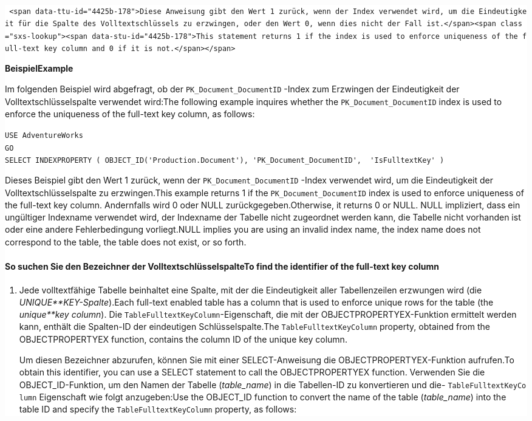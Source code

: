      <span data-ttu-id="4425b-178">Diese Anweisung gibt den Wert 1 zurück, wenn der Index verwendet wird, um die Eindeutigkeit für die Spalte des Volltextschlüssels zu erzwingen, oder den Wert 0, wenn dies nicht der Fall ist.</span><span class="sxs-lookup"><span data-stu-id="4425b-178">This statement returns 1 if the index is used to enforce uniqueness of the full-text key column and 0 if it is not.</span></span>  
  
 <span data-ttu-id="4425b-179">**Beispiel**</span><span class="sxs-lookup"><span data-stu-id="4425b-179">**Example**</span></span>  
  
 <span data-ttu-id="4425b-180">Im folgenden Beispiel wird abgefragt, ob der `PK_Document_DocumentID` -Index zum Erzwingen der Eindeutigkeit der Volltextschlüsselspalte verwendet wird:</span><span class="sxs-lookup"><span data-stu-id="4425b-180">The following example inquires whether the `PK_Document_DocumentID` index is used to enforce the uniqueness of the full-text key column, as follows:</span></span>  
  
```  
USE AdventureWorks  
GO  
SELECT INDEXPROPERTY ( OBJECT_ID('Production.Document'), 'PK_Document_DocumentID',  'IsFulltextKey' )  
```  
  
 <span data-ttu-id="4425b-181">Dieses Beispiel gibt den Wert 1 zurück, wenn der `PK_Document_DocumentID` -Index verwendet wird, um die Eindeutigkeit der Volltextschlüsselspalte zu erzwingen.</span><span class="sxs-lookup"><span data-stu-id="4425b-181">This example returns 1 if the `PK_Document_DocumentID` index is used to enforce uniqueness of the full-text key column.</span></span> <span data-ttu-id="4425b-182">Andernfalls wird 0 oder NULL zurückgegeben.</span><span class="sxs-lookup"><span data-stu-id="4425b-182">Otherwise, it returns 0 or NULL.</span></span> <span data-ttu-id="4425b-183">NULL impliziert, dass ein ungültiger Indexname verwendet wird, der Indexname der Tabelle nicht zugeordnet werden kann, die Tabelle nicht vorhanden ist oder eine andere Fehlerbedingung vorliegt.</span><span class="sxs-lookup"><span data-stu-id="4425b-183">NULL implies you are using an invalid index name, the index name does not correspond to the table, the table does not exist, or so forth.</span></span>  
  
#### <a name="to-find-the-identifier-of-the-full-text-key-column"></a><span data-ttu-id="4425b-184">So suchen Sie den Bezeichner der Volltextschlüsselspalte</span><span class="sxs-lookup"><span data-stu-id="4425b-184">To find the identifier of the full-text key column</span></span>  
  
1.  <span data-ttu-id="4425b-185">Jede volltextfähige Tabelle beinhaltet eine Spalte, mit der die Eindeutigkeit aller Tabellenzeilen erzwungen wird (die *UNIQUE\*\*KEY-Spalte*).</span><span class="sxs-lookup"><span data-stu-id="4425b-185">Each full-text enabled table has a column that is used to enforce unique rows for the table (the *unique\*\*key column*).</span></span> <span data-ttu-id="4425b-186">Die `TableFulltextKeyColumn`-Eigenschaft, die mit der OBJECTPROPERTYEX-Funktion ermittelt werden kann, enthält die Spalten-ID der eindeutigen Schlüsselspalte.</span><span class="sxs-lookup"><span data-stu-id="4425b-186">The `TableFulltextKeyColumn` property, obtained from the OBJECTPROPERTYEX function, contains the column ID of the unique key column.</span></span>  
  
     <span data-ttu-id="4425b-187">Um diesen Bezeichner abzurufen, können Sie mit einer SELECT-Anweisung die OBJECTPROPERTYEX-Funktion aufrufen.</span><span class="sxs-lookup"><span data-stu-id="4425b-187">To obtain this identifier, you can use a SELECT statement to call the OBJECTPROPERTYEX function.</span></span> <span data-ttu-id="4425b-188">Verwenden Sie die OBJECT_ID-Funktion, um den Namen der Tabelle (*table_name*) in die Tabellen-ID zu konvertieren und die- `TableFulltextKeyColumn` Eigenschaft wie folgt anzugeben:</span><span class="sxs-lookup"><span data-stu-id="4425b-188">Use the OBJECT_ID function to convert the name of the table (*table_name*) into the table ID and specify the `TableFulltextKeyColumn` property, as follows:</span></span>  
  